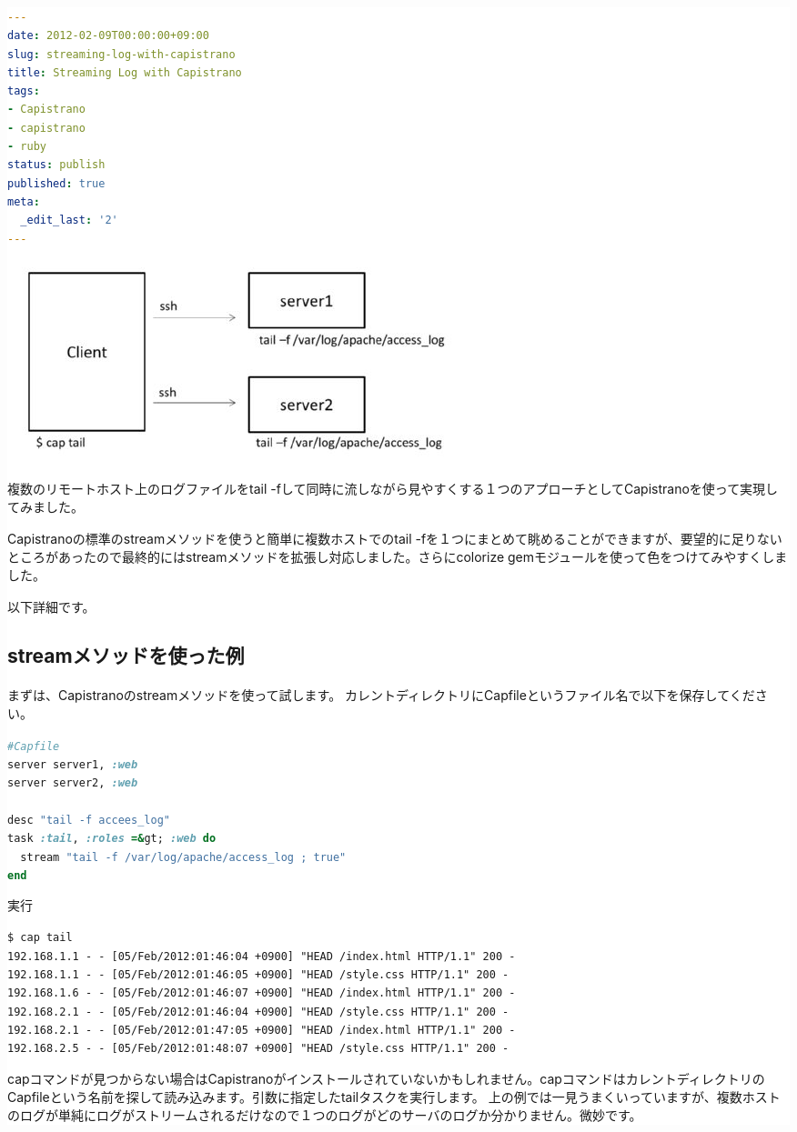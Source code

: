 ```yaml
---
date: 2012-02-09T00:00:00+09:00
slug: streaming-log-with-capistrano
title: Streaming Log with Capistrano
tags:
- Capistrano
- capistrano
- ruby
status: publish
published: true
meta:
  _edit_last: '2'
---
```

![tail-log-with-capistrano-image](/images/tail-log-with-capistrano-image.jpg)

複数のリモートホスト上のログファイルをtail -fして同時に流しながら見やすくする１つのアプローチとしてCapistranoを使って実現してみました。

Capistranoの標準のstreamメソッドを使うと簡単に複数ホストでのtail -fを１つにまとめて眺めることができますが、要望的に足りないところがあったので最終的にはstreamメソッドを拡張し対応しました。さらにcolorize gemモジュールを使って色をつけてみやすくしました。

以下詳細です。



## streamメソッドを使った例
まずは、Capistranoのstreamメソッドを使って試します。
カレントディレクトリにCapfileというファイル名で以下を保存してください。
~~~ruby
#Capfile
server server1, :web
server server2, :web

desc "tail -f accees_log"
task :tail, :roles =&gt; :web do
  stream "tail -f /var/log/apache/access_log ; true"
end
~~~
実行
~~~
$ cap tail
192.168.1.1 - - [05/Feb/2012:01:46:04 +0900] "HEAD /index.html HTTP/1.1" 200 -
192.168.1.1 - - [05/Feb/2012:01:46:05 +0900] "HEAD /style.css HTTP/1.1" 200 -
192.168.1.6 - - [05/Feb/2012:01:46:07 +0900] "HEAD /index.html HTTP/1.1" 200 -
192.168.2.1 - - [05/Feb/2012:01:46:04 +0900] "HEAD /style.css HTTP/1.1" 200 -
192.168.2.1 - - [05/Feb/2012:01:47:05 +0900] "HEAD /index.html HTTP/1.1" 200 -
192.168.2.5 - - [05/Feb/2012:01:48:07 +0900] "HEAD /style.css HTTP/1.1" 200 -
~~~
capコマンドが見つからない場合はCapistranoがインストールされていないかもしれません。capコマンドはカレントディレクトリのCapfileという名前を探して読み込みます。引数に指定したtailタスクを実行します。
上の例では一見うまくいっていますが、複数ホストのログが単純にログがストリームされるだけなので１つのログがどのサーバのログか分かりません。微妙です。
